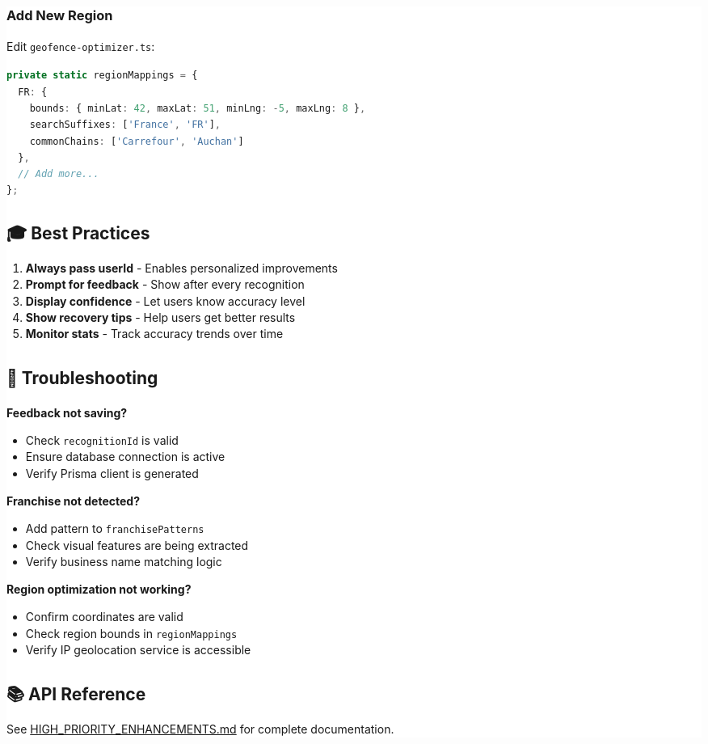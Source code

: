 ### Add New Region

Edit `geofence-optimizer.ts`:

```typescript
private static regionMappings = {
  FR: {
    bounds: { minLat: 42, maxLat: 51, minLng: -5, maxLng: 8 },
    searchSuffixes: ['France', 'FR'],
    commonChains: ['Carrefour', 'Auchan']
  },
  // Add more...
};
```

## 🎓 Best Practices

1. **Always pass userId** - Enables personalized improvements
2. **Prompt for feedback** - Show after every recognition
3. **Display confidence** - Let users know accuracy level
4. **Show recovery tips** - Help users get better results
5. **Monitor stats** - Track accuracy trends over time

## 🐛 Troubleshooting

**Feedback not saving?**
- Check `recognitionId` is valid
- Ensure database connection is active
- Verify Prisma client is generated

**Franchise not detected?**
- Add pattern to `franchisePatterns`
- Check visual features are being extracted
- Verify business name matching logic

**Region optimization not working?**
- Confirm coordinates are valid
- Check region bounds in `regionMappings`
- Verify IP geolocation service is accessible

## 📚 API Reference

See [HIGH_PRIORITY_ENHANCEMENTS.md](./HIGH_PRIORITY_ENHANCEMENTS.md) for complete documentation.

